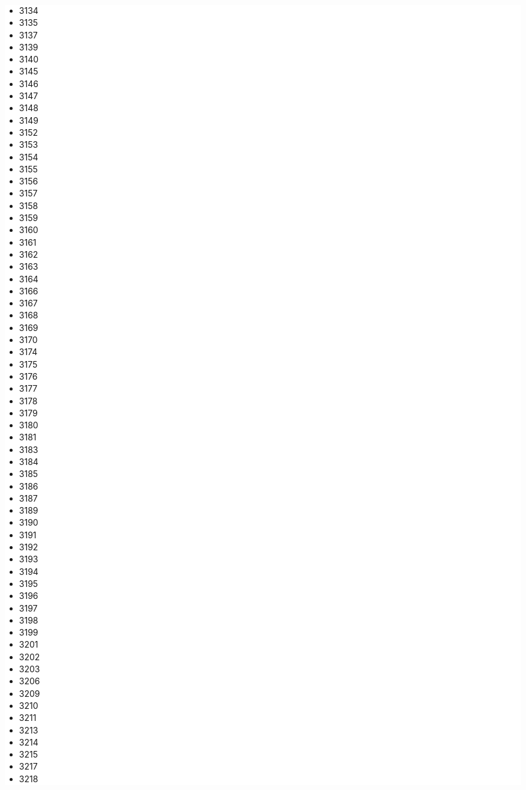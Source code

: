  - 3134
 - 3135
 - 3137
 - 3139
 - 3140
 - 3145
 - 3146
 - 3147
 - 3148
 - 3149
 - 3152
 - 3153
 - 3154
 - 3155
 - 3156
 - 3157
 - 3158
 - 3159
 - 3160
 - 3161
 - 3162
 - 3163
 - 3164
 - 3166
 - 3167
 - 3168
 - 3169
 - 3170
 - 3174
 - 3175
 - 3176
 - 3177
 - 3178
 - 3179
 - 3180
 - 3181
 - 3183
 - 3184
 - 3185
 - 3186
 - 3187
 - 3189
 - 3190
 - 3191
 - 3192
 - 3193
 - 3194
 - 3195
 - 3196
 - 3197
 - 3198
 - 3199
 - 3201
 - 3202
 - 3203
 - 3206
 - 3209
 - 3210
 - 3211
 - 3213
 - 3214
 - 3215
 - 3217
 - 3218